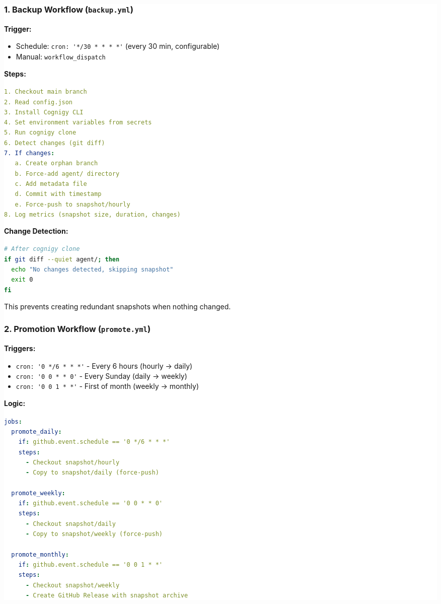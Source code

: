 ### 1. Backup Workflow (`backup.yml`)

**Trigger:**
- Schedule: `cron: '*/30 * * * *'` (every 30 min, configurable)
- Manual: `workflow_dispatch`

**Steps:**

```yaml
1. Checkout main branch
2. Read config.json
3. Install Cognigy CLI
4. Set environment variables from secrets
5. Run cognigy clone
6. Detect changes (git diff)
7. If changes:
   a. Create orphan branch
   b. Force-add agent/ directory
   c. Add metadata file
   d. Commit with timestamp
   e. Force-push to snapshot/hourly
8. Log metrics (snapshot size, duration, changes)
```

**Change Detection:**

```bash
# After cognigy clone
if git diff --quiet agent/; then
  echo "No changes detected, skipping snapshot"
  exit 0
fi
```

This prevents creating redundant snapshots when nothing changed.

### 2. Promotion Workflow (`promote.yml`)

**Triggers:**
- `cron: '0 */6 * * *'` - Every 6 hours (hourly → daily)
- `cron: '0 0 * * 0'` - Every Sunday (daily → weekly)
- `cron: '0 0 1 * *'` - First of month (weekly → monthly)

**Logic:**

```yaml
jobs:
  promote_daily:
    if: github.event.schedule == '0 */6 * * *'
    steps:
      - Checkout snapshot/hourly
      - Copy to snapshot/daily (force-push)

  promote_weekly:
    if: github.event.schedule == '0 0 * * 0'
    steps:
      - Checkout snapshot/daily
      - Copy to snapshot/weekly (force-push)

  promote_monthly:
    if: github.event.schedule == '0 0 1 * *'
    steps:
      - Checkout snapshot/weekly
      - Create GitHub Release with snapshot archive
```
